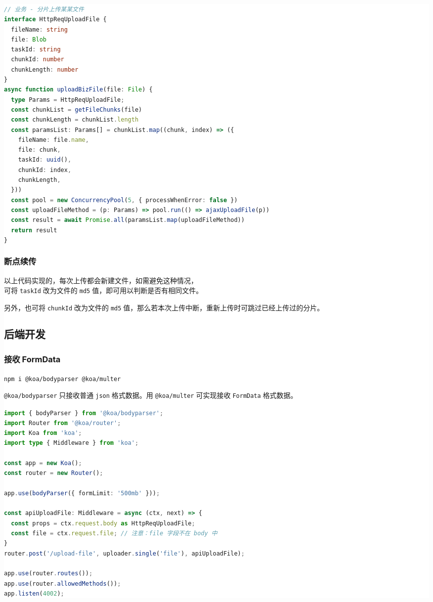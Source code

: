```ts
// 业务 - 分片上传某某文件
interface HttpReqUploadFile {
  fileName: string
  file: Blob
  taskId: string
  chunkId: number
  chunkLength: number
}
async function uploadBizFile(file: File) {
  type Params = HttpReqUploadFile;
  const chunkList = getFileChunks(file)
  const chunkLength = chunkList.length
  const paramsList: Params[] = chunkList.map((chunk, index) => ({
    fileName: file.name,
    file: chunk,
    taskId: uuid(),
    chunkId: index,
    chunkLength,
  }))
  const pool = new ConcurrencyPool(5, { processWhenError: false })
  const uploadFileMethod = (p: Params) => pool.run(() => ajaxUploadFile(p))
  const result = await Promise.all(paramsList.map(uploadFileMethod))
  return result
}
```

### 断点续传

以上代码实现的，每次上传都会新建文件，如需避免这种情况，  
可将 `taskId` 改为文件的 `md5` 值，即可用以判断是否有相同文件。

另外，也可将 `chunkId` 改为文件的 `md5` 值，那么若本次上传中断，重新上传时可跳过已经上传过的分片。

## 后端开发

### 接收 FormData

```bash
npm i @koa/bodyparser @koa/multer
```

`@koa/bodyparser` 只接收普通 `json` 格式数据。用 `@koa/multer` 可实现接收 `FormData` 格式数据。

```ts
import { bodyParser } from '@koa/bodyparser';
import Router from '@koa/router';
import Koa from 'koa';
import type { Middleware } from 'koa';

const app = new Koa();
const router = new Router();

app.use(bodyParser({ formLimit: '500mb' }));

const apiUploadFile: Middleware = async (ctx, next) => {
  const props = ctx.request.body as HttpReqUploadFile;
  const file = ctx.request.file; // 注意：file 字段不在 body 中
}
router.post('/upload-file', uploader.single('file'), apiUploadFile);

app.use(router.routes());
app.use(router.allowedMethods());
app.listen(4002);
```
